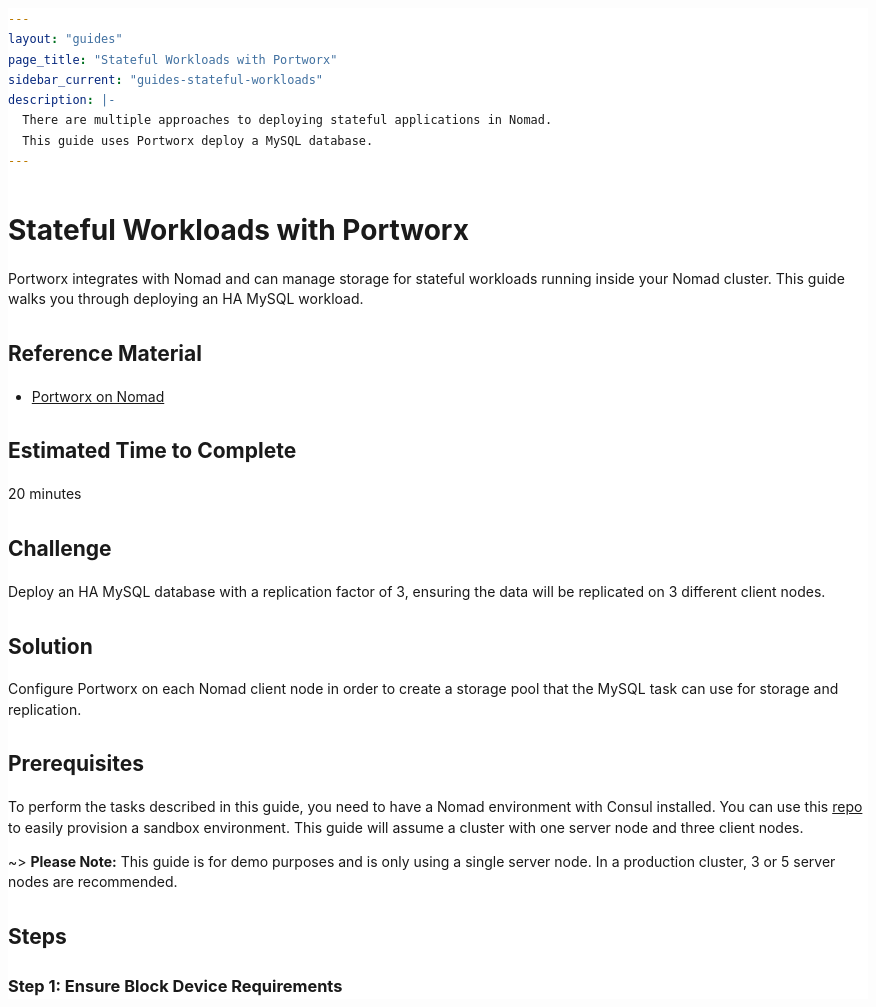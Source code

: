 ```yaml
---
layout: "guides"
page_title: "Stateful Workloads with Portworx"
sidebar_current: "guides-stateful-workloads"
description: |-
  There are multiple approaches to deploying stateful applications in Nomad.
  This guide uses Portworx deploy a MySQL database.
---
```


# Stateful Workloads with Portworx

Portworx integrates with Nomad and can manage storage for stateful workloads
running inside your Nomad cluster. This guide walks you through deploying an HA
MySQL workload.

## Reference Material

- [Portworx on Nomad][portworx-nomad]

## Estimated Time to Complete

20 minutes

## Challenge

Deploy an HA MySQL database with a replication factor of 3, ensuring the data
will be replicated on 3 different client nodes.

## Solution

Configure Portworx on each Nomad client node in order to create a storage pool
that the MySQL task can use for storage and replication.

## Prerequisites

To perform the tasks described in this guide, you need to have a Nomad
environment with Consul installed. You can use this [repo][repo] to easily
provision a sandbox environment. This guide will assume a cluster with one
server node and three client nodes.

~> **Please Note:** This guide is for demo purposes and is only using a single
server node. In a production cluster, 3 or 5 server nodes are recommended.

## Steps

### Step 1: Ensure Block Device Requirements


[password-security]: https://dev.mysql.com/doc/refman/8.0/en/password-security.html
[portworx-nomad]: https://docs.portworx.com/install-with-other/nomad
[px-oci]: https://docs.portworx.com/install-with-other/docker/standalone/#why-oci
[repo]: https://github.com/hashicorp/nomad/tree/master/terraform#provision-a-nomad-cluster-in-the-cloud